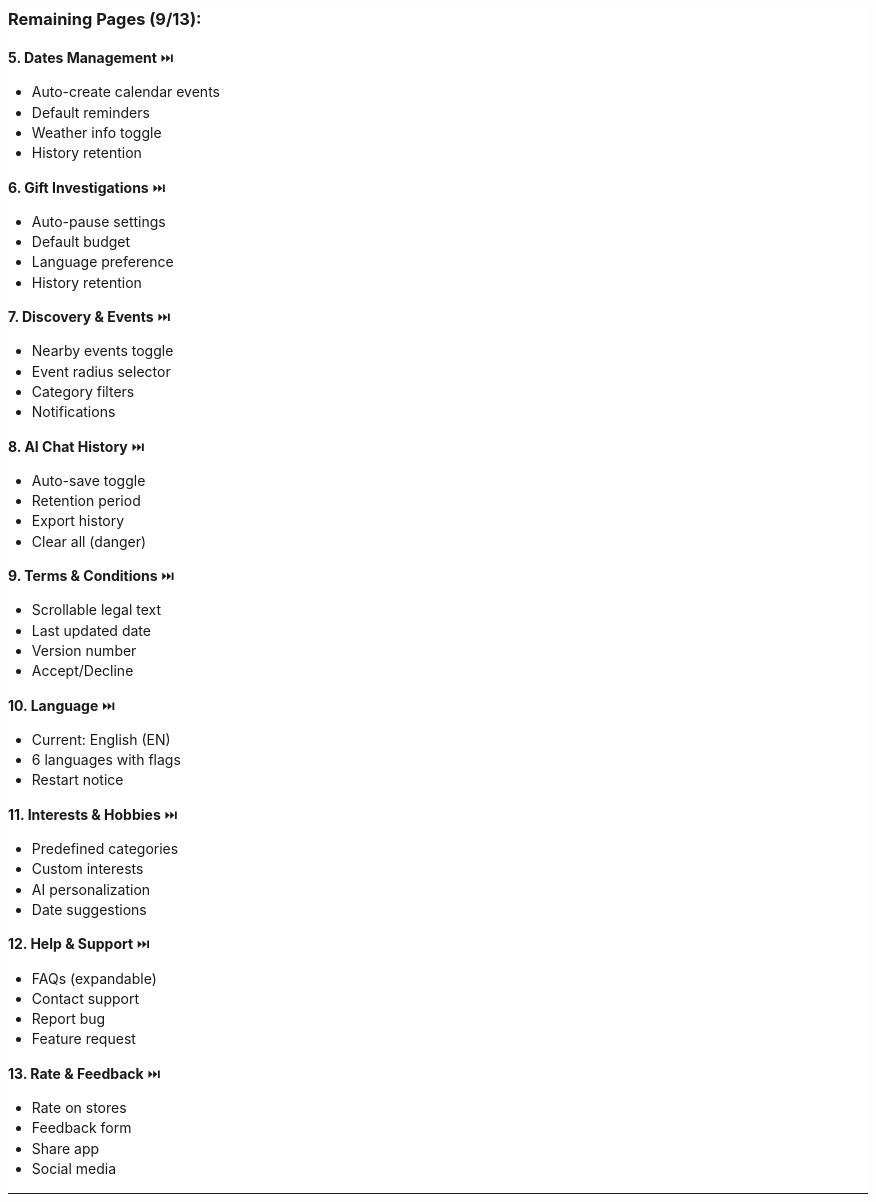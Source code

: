 
### **Remaining Pages (9/13):**

**5. Dates Management** ⏭️
- Auto-create calendar events
- Default reminders
- Weather info toggle
- History retention

**6. Gift Investigations** ⏭️
- Auto-pause settings
- Default budget
- Language preference
- History retention

**7. Discovery & Events** ⏭️
- Nearby events toggle
- Event radius selector
- Category filters
- Notifications

**8. AI Chat History** ⏭️
- Auto-save toggle
- Retention period
- Export history
- Clear all (danger)

**9. Terms & Conditions** ⏭️
- Scrollable legal text
- Last updated date
- Version number
- Accept/Decline

**10. Language** ⏭️
- Current: English (EN)
- 6 languages with flags
- Restart notice

**11. Interests & Hobbies** ⏭️
- Predefined categories
- Custom interests
- AI personalization
- Date suggestions

**12. Help & Support** ⏭️
- FAQs (expandable)
- Contact support
- Report bug
- Feature request

**13. Rate & Feedback** ⏭️
- Rate on stores
- Feedback form
- Share app
- Social media

---